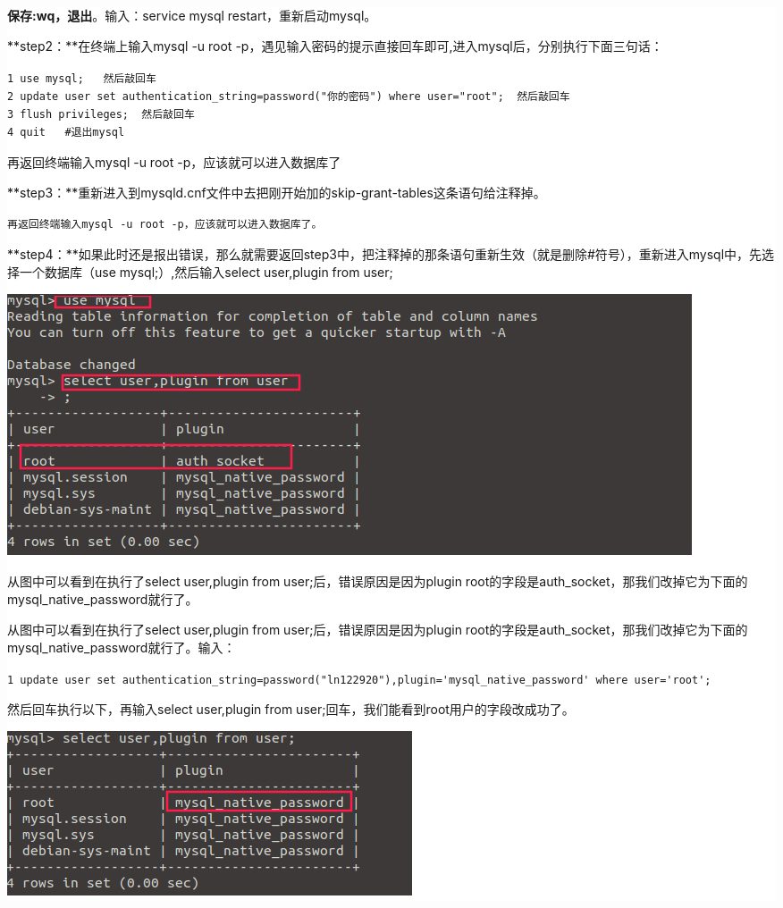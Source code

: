 **保存:wq，退出**。输入：service mysql restart，重新启动mysql。

**step2：**在终端上输入mysql -u root -p，遇见输入密码的提示直接回车即可,进入mysql后，分别执行下面三句话：

```
1 use mysql;   然后敲回车
2 update user set authentication_string=password("你的密码") where user="root";  然后敲回车
3 flush privileges;  然后敲回车
4 quit   #退出mysql
```

再返回终端输入mysql -u root -p，应该就可以进入数据库了

**step3：**重新进入到mysqld.cnf文件中去把刚开始加的skip-grant-tables这条语句给注释掉。

	再返回终端输入mysql -u root -p，应该就可以进入数据库了。

**step4：**如果此时还是报出错误，那么就需要返回step3中，把注释掉的那条语句重新生效（就是删除#符号），重新进入mysql中，先选择一个数据库（use mysql;）,然后输入select user,plugin from user;

![img](assets/1.png)

从图中可以看到在执行了select user,plugin from user;后，错误原因是因为plugin root的字段是auth_socket，那我们改掉它为下面的mysql_native_password就行了。

从图中可以看到在执行了select user,plugin from user;后，错误原因是因为plugin root的字段是auth_socket，那我们改掉它为下面的mysql_native_password就行了。输入：

```
1 update user set authentication_string=password("ln122920"),plugin='mysql_native_password' where user='root';
```

然后回车执行以下，再输入select user,plugin from user;回车，我们能看到root用户的字段改成功了。

![img](assets/2.png)
